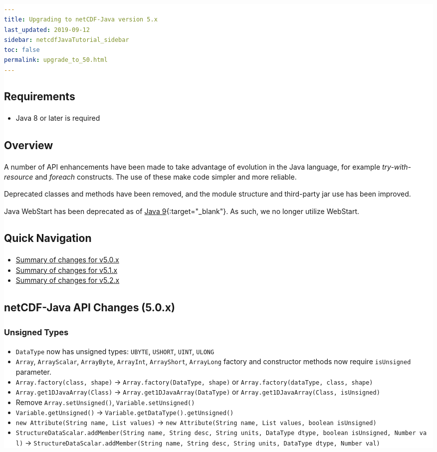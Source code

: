 ```yaml
---
title: Upgrading to netCDF-Java version 5.x
last_updated: 2019-09-12
sidebar: netcdfJavaTutorial_sidebar
toc: false
permalink: upgrade_to_50.html
---
```


## Requirements

* Java 8 or later is required

## Overview

A number of API enhancements have been made to take advantage of evolution in the Java language, for example _try-with-resource_ and _foreach_ constructs.
The use of these make code simpler and more reliable.

Deprecated classes and methods have been removed, and the module structure and third-party jar use has been improved.

Java WebStart has been deprecated as of [Java 9](https://www.oracle.com/technetwork/java/javase/9-deprecated-features-3745636.html#JDK-8184998){:target="_blank"}.
As such, we no longer utilize WebStart.

## Quick Navigation
* [Summary of changes for v5.0.x](#netcdf-java-api-changes-50x)
* [Summary of changes for v5.1.x](#netcdf-java-api-changes-51x)
* [Summary of changes for v5.2.x](#netcdf-java-api-changes-52x)

## netCDF-Java API Changes (5.0.x)

### Unsigned Types

* `DataType` now has unsigned types: `UBYTE`, `USHORT`, `UINT`, `ULONG`
* `Array`, `ArrayScalar`, `ArrayByte`, `ArrayInt`, `ArrayShort`, `ArrayLong` factory and constructor methods now require `isUnsigned` parameter.
* `Array.factory(class, shape)` &rarr; `Array.factory(DataType, shape)` or `Array.factory(dataType, class, shape)`
* `Array.get1DJavaArray(Class)` &rarr; `Array.get1DJavaArray(DataType)` or `Array.get1DJavaArray(Class, isUnsigned)`
* Remove `Array.setUnsigned()`, `Variable.setUnsigned()`
* `Variable.getUnsigned()` &rarr; `Variable.getDataType().getUnsigned()`
* `new Attribute(String name, List values)` &rarr; `new Attribute(String name, List values, boolean isUnsigned)`
* `StructureDataScalar.addMember(String name, String desc, String units, DataType dtype, boolean isUnsigned, Number val)` &rarr; `StructureDataScalar.addMember(String name, String desc, String units, DataType dtype, Number val)`
